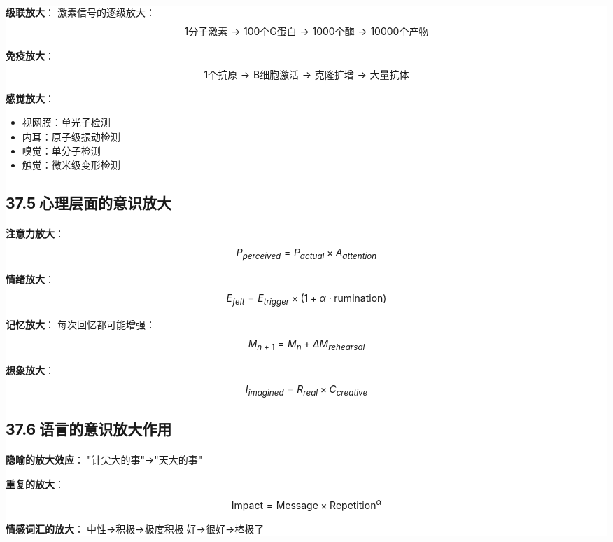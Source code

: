 **级联放大**：
激素信号的逐级放大：
$$
\text{1分子激素} \rightarrow \text{100个G蛋白} \rightarrow \text{1000个酶} \rightarrow \text{10000个产物}
$$

**免疫放大**：
$$
\text{1个抗原} \rightarrow \text{B细胞激活} \rightarrow \text{克隆扩增} \rightarrow \text{大量抗体}
$$

**感觉放大**：
- 视网膜：单光子检测
- 内耳：原子级振动检测
- 嗅觉：单分子检测
- 触觉：微米级变形检测

## 37.5 心理层面的意识放大

**注意力放大**：
$$
P_{perceived} = P_{actual} \times A_{attention}
$$

**情绪放大**：
$$
E_{felt} = E_{trigger} \times (1 + \alpha \cdot \text{rumination})
$$

**记忆放大**：
每次回忆都可能增强：
$$
M_{n+1} = M_n + \Delta M_{rehearsal}
$$

**想象放大**：
$$
I_{imagined} = R_{real} \times C_{creative}
$$

## 37.6 语言的意识放大作用

**隐喻的放大效应**：
"针尖大的事"→"天大的事"

**重复的放大**：
$$
\text{Impact} = \text{Message} \times \text{Repetition}^{\alpha}
$$

**情感词汇的放大**：
中性→积极→极度积极
好→很好→棒极了

